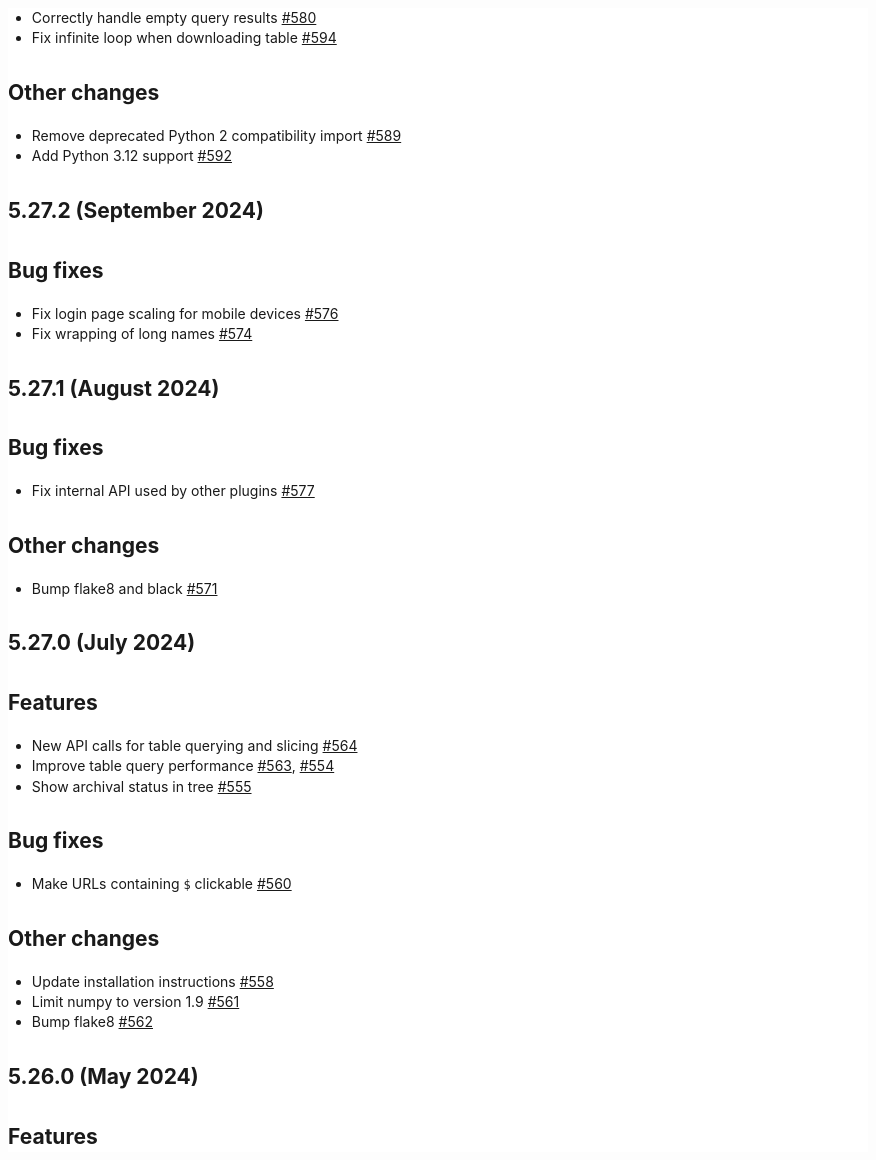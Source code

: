 - Correctly handle empty query results [#580](https://github.com/ome/omero-web/pull/580)
- Fix infinite loop when downloading table [#594](https://github.com/ome/omero-web/pull/594)

## Other changes

- Remove deprecated Python 2 compatibility import [#589](https://github.com/ome/omero-web/pull/589)
- Add Python 3.12 support [#592](https://github.com/ome/omero-web/pull/592)

5.27.2 (September 2024)
-----------------------

## Bug fixes

- Fix login page scaling for mobile devices [#576](https://github.com/ome/omero-web/pull/576)
- Fix wrapping of long names [#574](https://github.com/ome/omero-web/pull/574)

5.27.1 (August 2024)
--------------------

## Bug fixes

- Fix internal API used by other plugins [#577](https://github.com/ome/omero-web/pull/577)

## Other changes

- Bump flake8 and black [#571](https://github.com/ome/omero-web/pull/571)

5.27.0 (July 2024)
------------------

## Features

- New API calls for table querying and slicing [#564](https://github.com/ome/omero-web/pull/564)
- Improve table query performance [#563](https://github.com/ome/omero-web/pull/563),
  [#554](https://github.com/ome/omero-web/pull/554)
- Show archival status in tree [#555](https://github.com/ome/omero-web/pull/555)

## Bug fixes

- Make URLs containing `$` clickable [#560](https://github.com/ome/omero-web/pull/560)

## Other changes

- Update installation instructions [#558](https://github.com/ome/omero-web/pull/558)
- Limit numpy to version 1.9 [#561](https://github.com/ome/omero-web/pull/561)
- Bump flake8 [#562](https://github.com/ome/omero-web/pull/562)

5.26.0 (May 2024)
-----------------

## Features
